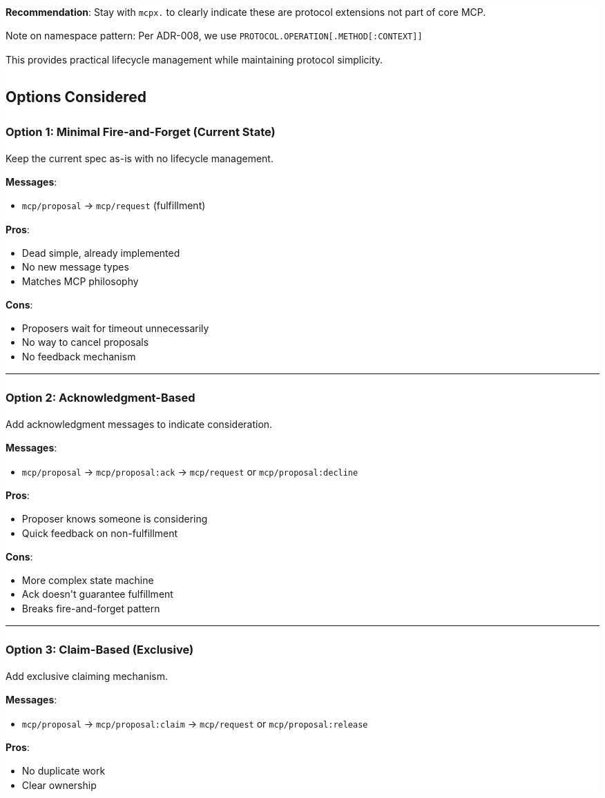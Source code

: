 **Recommendation**: Stay with `mcpx.` to clearly indicate these are protocol extensions not part of core MCP.

Note on namespace pattern: Per ADR-008, we use `PROTOCOL.OPERATION[.METHOD[:CONTEXT]]`

This provides practical lifecycle management while maintaining protocol simplicity.

## Options Considered

### Option 1: Minimal Fire-and-Forget (Current State)

Keep the current spec as-is with no lifecycle management.

**Messages**: 
- `mcp/proposal` → `mcp/request` (fulfillment)

**Pros**:
- Dead simple, already implemented
- No new message types
- Matches MCP philosophy

**Cons**:
- Proposers wait for timeout unnecessarily
- No way to cancel proposals
- No feedback mechanism

---

### Option 2: Acknowledgment-Based

Add acknowledgment messages to indicate consideration.

**Messages**:
- `mcp/proposal` → `mcp/proposal:ack` → `mcp/request` or `mcp/proposal:decline`

**Pros**:
- Proposer knows someone is considering
- Quick feedback on non-fulfillment

**Cons**:
- More complex state machine
- Ack doesn't guarantee fulfillment
- Breaks fire-and-forget pattern

---

### Option 3: Claim-Based (Exclusive)

Add exclusive claiming mechanism.

**Messages**:
- `mcp/proposal` → `mcp/proposal:claim` → `mcp/request` or `mcp/proposal:release`

**Pros**:
- No duplicate work
- Clear ownership
